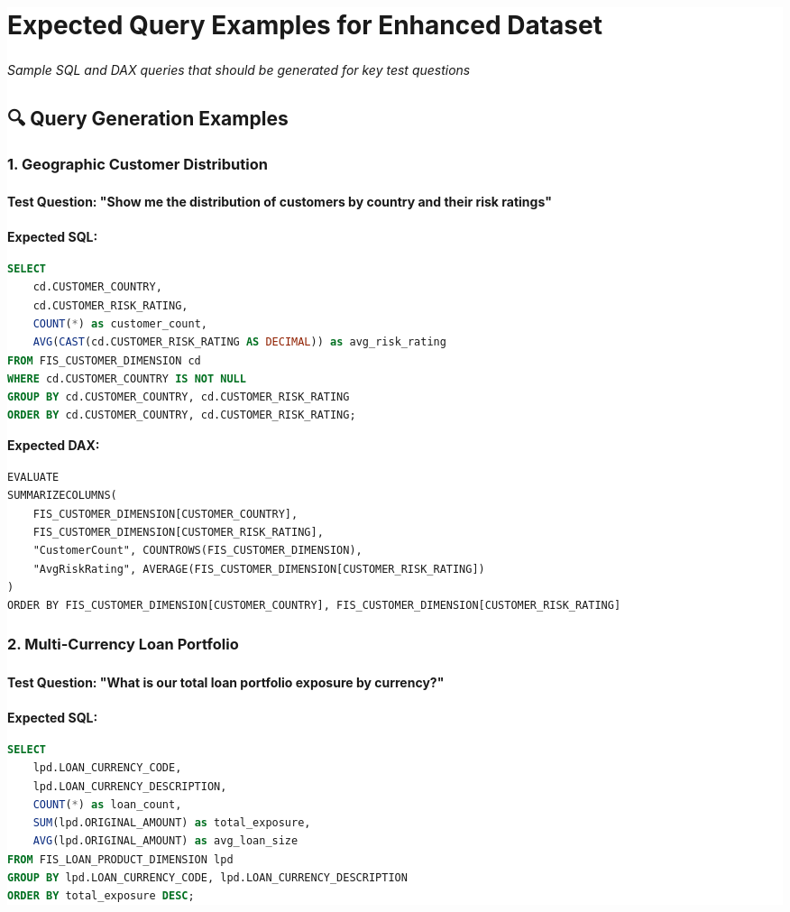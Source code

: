 # Expected Query Examples for Enhanced Dataset
*Sample SQL and DAX queries that should be generated for key test questions*

## 🔍 Query Generation Examples

### 1. Geographic Customer Distribution

#### Test Question: "Show me the distribution of customers by country and their risk ratings"

**Expected SQL:**
```sql
SELECT 
    cd.CUSTOMER_COUNTRY,
    cd.CUSTOMER_RISK_RATING,
    COUNT(*) as customer_count,
    AVG(CAST(cd.CUSTOMER_RISK_RATING AS DECIMAL)) as avg_risk_rating
FROM FIS_CUSTOMER_DIMENSION cd
WHERE cd.CUSTOMER_COUNTRY IS NOT NULL
GROUP BY cd.CUSTOMER_COUNTRY, cd.CUSTOMER_RISK_RATING
ORDER BY cd.CUSTOMER_COUNTRY, cd.CUSTOMER_RISK_RATING;
```

**Expected DAX:**
```dax
EVALUATE
SUMMARIZECOLUMNS(
    FIS_CUSTOMER_DIMENSION[CUSTOMER_COUNTRY],
    FIS_CUSTOMER_DIMENSION[CUSTOMER_RISK_RATING],
    "CustomerCount", COUNTROWS(FIS_CUSTOMER_DIMENSION),
    "AvgRiskRating", AVERAGE(FIS_CUSTOMER_DIMENSION[CUSTOMER_RISK_RATING])
)
ORDER BY FIS_CUSTOMER_DIMENSION[CUSTOMER_COUNTRY], FIS_CUSTOMER_DIMENSION[CUSTOMER_RISK_RATING]
```

### 2. Multi-Currency Loan Portfolio

#### Test Question: "What is our total loan portfolio exposure by currency?"

**Expected SQL:**
```sql
SELECT 
    lpd.LOAN_CURRENCY_CODE,
    lpd.LOAN_CURRENCY_DESCRIPTION,
    COUNT(*) as loan_count,
    SUM(lpd.ORIGINAL_AMOUNT) as total_exposure,
    AVG(lpd.ORIGINAL_AMOUNT) as avg_loan_size
FROM FIS_LOAN_PRODUCT_DIMENSION lpd
GROUP BY lpd.LOAN_CURRENCY_CODE, lpd.LOAN_CURRENCY_DESCRIPTION
ORDER BY total_exposure DESC;
```
